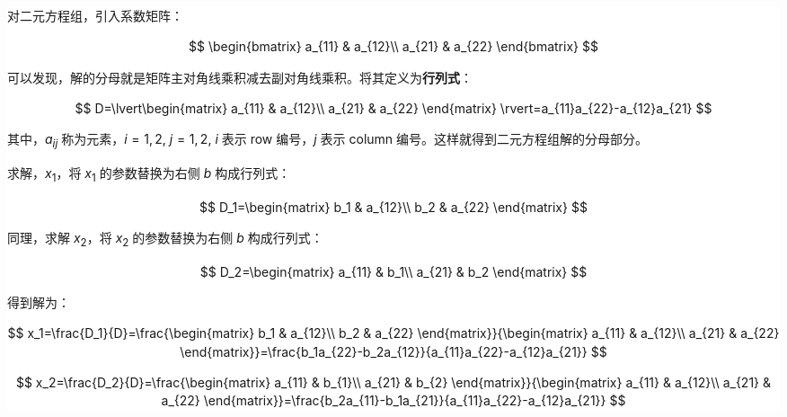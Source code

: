 
对二元方程组，引入系数矩阵：

$$
\begin{bmatrix}
    a_{11} & a_{12}\\
    a_{21} & a_{22}
\end{bmatrix}
$$

可以发现，解的分母就是矩阵主对角线乘积减去副对角线乘积。将其定义为**行列式**：

$$
D=\lvert\begin{matrix}
    a_{11} & a_{12}\\
    a_{21} & a_{22}
\end{matrix} \rvert=a_{11}a_{22}-a_{12}a_{21}
$$

其中，$a_{ij}$ 称为元素，$i=1,2$, $j=1,2$, $i$ 表示 row 编号，$j$ 表示 column 编号。这样就得到二元方程组解的分母部分。

求解，$x_1$，将 $x_1$ 的参数替换为右侧 $b$ 构成行列式：

$$
D_1=\begin{matrix}
    b_1 & a_{12}\\
    b_2 & a_{22}
\end{matrix}
$$

同理，求解 $x_2$，将 $x_2$ 的参数替换为右侧 $b$ 构成行列式：

$$
D_2=\begin{matrix}
    a_{11} & b_1\\
    a_{21} & b_2
\end{matrix}
$$

得到解为：

$$
x_1=\frac{D_1}{D}=\frac{\begin{matrix}
    b_1 & a_{12}\\
    b_2 & a_{22}
\end{matrix}}{\begin{matrix}
    a_{11} & a_{12}\\
    a_{21} & a_{22}
\end{matrix}}=\frac{b_1a_{22}-b_2a_{12}}{a_{11}a_{22}-a_{12}a_{21}}
$$

$$
x_2=\frac{D_2}{D}=\frac{\begin{matrix}
    a_{11} & b_{1}\\
    a_{21} & b_{2}
\end{matrix}}{\begin{matrix}
    a_{11} & a_{12}\\
    a_{21} & a_{22}
\end{matrix}}=\frac{b_2a_{11}-b_1a_{21}}{a_{11}a_{22}-a_{12}a_{21}}
$$
